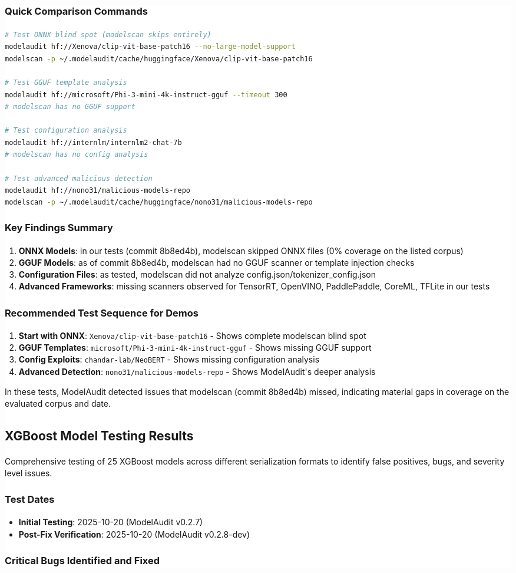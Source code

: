 ### Quick Comparison Commands

```bash
# Test ONNX blind spot (modelscan skips entirely)
modelaudit hf://Xenova/clip-vit-base-patch16 --no-large-model-support
modelscan -p ~/.modelaudit/cache/huggingface/Xenova/clip-vit-base-patch16

# Test GGUF template analysis
modelaudit hf://microsoft/Phi-3-mini-4k-instruct-gguf --timeout 300
# modelscan has no GGUF support

# Test configuration analysis
modelaudit hf://internlm/internlm2-chat-7b
# modelscan has no config analysis

# Test advanced malicious detection
modelaudit hf://nono31/malicious-models-repo
modelscan -p ~/.modelaudit/cache/huggingface/nono31/malicious-models-repo
```

### Key Findings Summary

1. **ONNX Models**: in our tests (commit 8b8ed4b), modelscan skipped ONNX files (0% coverage on the listed corpus)
2. **GGUF Models**: as of commit 8b8ed4b, modelscan had no GGUF scanner or template injection checks
3. **Configuration Files**: as tested, modelscan did not analyze config.json/tokenizer_config.json
4. **Advanced Frameworks**: missing scanners observed for TensorRT, OpenVINO, PaddlePaddle, CoreML, TFLite in our tests

### Recommended Test Sequence for Demos

1. **Start with ONNX**: `Xenova/clip-vit-base-patch16` - Shows complete modelscan blind spot
2. **GGUF Templates**: `microsoft/Phi-3-mini-4k-instruct-gguf` - Shows missing GGUF support
3. **Config Exploits**: `chandar-lab/NeoBERT` - Shows missing configuration analysis
4. **Advanced Detection**: `nono31/malicious-models-repo` - Shows ModelAudit's deeper analysis

In these tests, ModelAudit detected issues that modelscan (commit 8b8ed4b) missed, indicating material gaps in coverage on the evaluated corpus and date.

## XGBoost Model Testing Results

Comprehensive testing of 25 XGBoost models across different serialization formats to identify false positives, bugs, and severity level issues.

### Test Dates

- **Initial Testing**: 2025-10-20 (ModelAudit v0.2.7)
- **Post-Fix Verification**: 2025-10-20 (ModelAudit v0.2.8-dev)

### Critical Bugs Identified and Fixed
